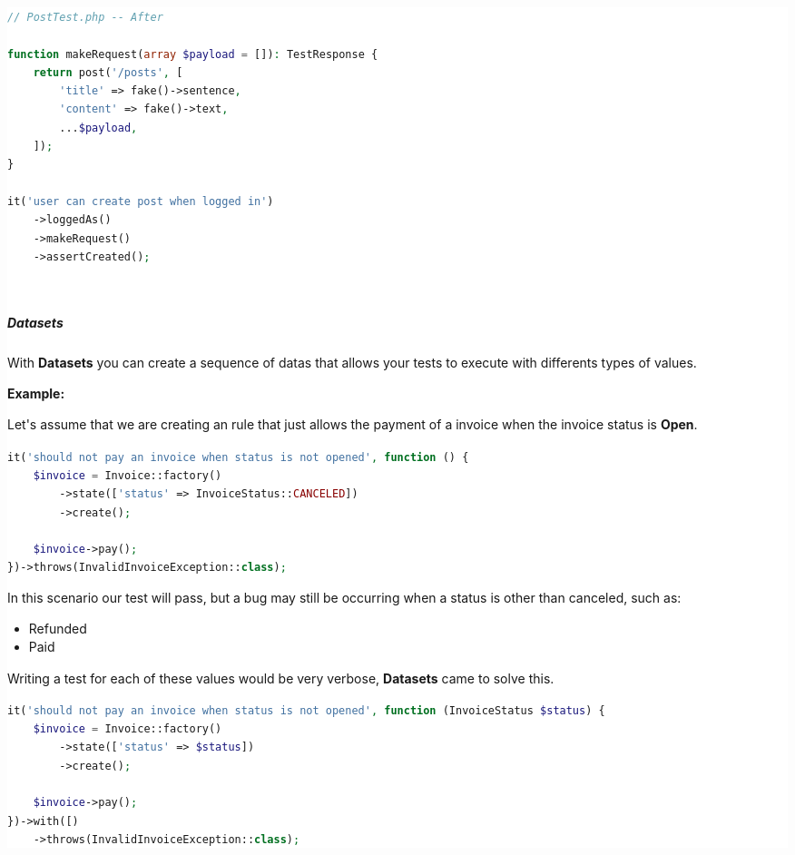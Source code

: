 ```php
// PostTest.php -- After 

function makeRequest(array $payload = []): TestResponse {
    return post('/posts', [
        'title' => fake()->sentence,
        'content' => fake()->text,
        ...$payload,
    ]);
}

it('user can create post when logged in')
    ->loggedAs()
    ->makeRequest()
    ->assertCreated();
```

<br>

##### Datasets

With **Datasets** you can create a sequence of datas that allows your tests to execute with differents types of values.

**Example:**

Let's assume that we are creating an rule that just allows the payment of a invoice when the invoice status is **Open**.

```php
it('should not pay an invoice when status is not opened', function () {
    $invoice = Invoice::factory()
        ->state(['status' => InvoiceStatus::CANCELED])
        ->create();
    
    $invoice->pay();
})->throws(InvalidInvoiceException::class);
```

In this scenario our test will pass, but a bug may still be occurring when a status is other than canceled, such as:

- Refunded
- Paid

Writing a test for each of these values would be very verbose, **Datasets** came to solve this.

```php
it('should not pay an invoice when status is not opened', function (InvoiceStatus $status) {
    $invoice = Invoice::factory()
        ->state(['status' => $status])
        ->create();
    
    $invoice->pay();
})->with([)
    ->throws(InvalidInvoiceException::class);
```
